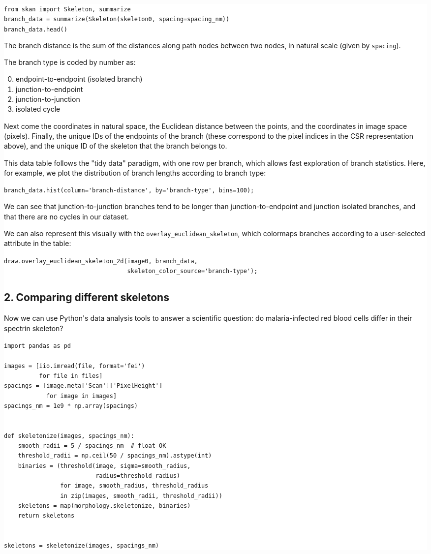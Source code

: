 ```{code-cell} ipython3
from skan import Skeleton, summarize
branch_data = summarize(Skeleton(skeleton0, spacing=spacing_nm))
branch_data.head()
```

The branch distance is the sum of the distances along path nodes between two nodes, in natural scale (given by `spacing`).

The branch type is coded by number as:

<ol start="0">
<li>endpoint-to-endpoint (isolated branch)</li>
<li>junction-to-endpoint</li>
<li>junction-to-junction</li>
<li>isolated cycle</li>
</ol>

Next come the coordinates in natural space, the Euclidean distance between the points, and the coordinates in image space (pixels). Finally, the unique IDs of the endpoints of the branch (these correspond to the pixel indices in the CSR representation above), and the unique ID of the skeleton that the branch belongs to.

This data table follows the "tidy data" paradigm, with one row per branch, which allows fast  exploration of branch statistics. Here, for example, we plot the distribution of branch lengths according to branch type:

```{code-cell} ipython3
branch_data.hist(column='branch-distance', by='branch-type', bins=100);
```

We can see that junction-to-junction branches tend to be longer than junction-to-endpoint and junction isolated branches, and that there are no cycles in our dataset.

We can also represent this visually with the `overlay_euclidean_skeleton`, which colormaps branches according to a user-selected attribute in the table:

```{code-cell} ipython3
draw.overlay_euclidean_skeleton_2d(image0, branch_data,
                                   skeleton_color_source='branch-type');
```

## 2. Comparing different skeletons

Now we can use Python's data analysis tools to answer a scientific question: do malaria-infected red blood cells differ in their spectrin skeleton?

```{code-cell} ipython3
import pandas as pd

images = [iio.imread(file, format='fei')
          for file in files]
spacings = [image.meta['Scan']['PixelHeight']
            for image in images]
spacings_nm = 1e9 * np.array(spacings)


def skeletonize(images, spacings_nm):
    smooth_radii = 5 / spacings_nm  # float OK
    threshold_radii = np.ceil(50 / spacings_nm).astype(int)
    binaries = (threshold(image, sigma=smooth_radius,
                          radius=threshold_radius)
                for image, smooth_radius, threshold_radius
                in zip(images, smooth_radii, threshold_radii))
    skeletons = map(morphology.skeletonize, binaries)
    return skeletons


skeletons = skeletonize(images, spacings_nm)
```